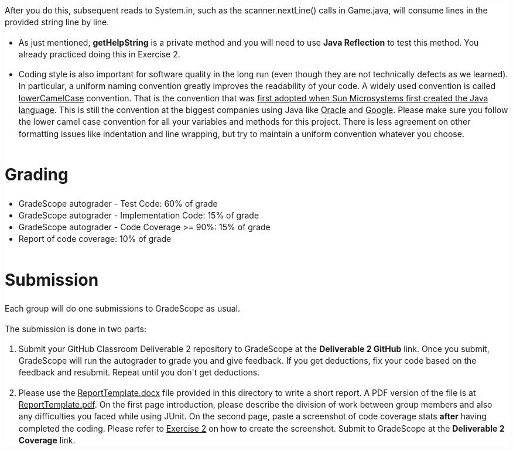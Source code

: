   After you do this, subsequent reads to System.in, such as the
scanner.nextLine() calls in Game.java, will consume lines in the provided
string line by line.

* As just mentioned, **getHelpString** is a private method and you will need to
  use **Java Reflection** to test this method.  You already practiced doing
this in Exercise 2.

* Coding style is also important for software quality in the long run (even
  though they are not technically defects as we learned).  In particular, a
uniform naming convention greatly improves the readability of your code.  A
widely used convention is called
[lowerCamelCase](https://en.wikipedia.org/wiki/Naming_convention_(programming)#Java)
convention.  That is the convention that was [first adopted when Sun
Microsystems first created the Java
language](https://www.oracle.com/technetwork/java/codeconventions-135099.html).
This is still the convention at the biggest companies using Java like
[Oracle](https://docs.oracle.com/javase/tutorial/java/nutsandbolts/variables.html)
and [Google](https://google.github.io/styleguide/javaguide.html#s5-naming).
Please make sure you follow the lower camel case convention for all your
variables and methods for this project.  There is less agreement on other
formatting issues like indentation and line wrapping, but try to maintain a
uniform convention whatever you choose.

# Grading

* GradeScope autograder - Test Code: 60% of grade
* GradeScope autograder - Implementation Code: 15% of grade
* GradeScope autograder - Code Coverage >= 90%: 15% of grade
* Report of code coverage: 10% of grade

# Submission

Each group will do one submissions to GradeScope as usual.

The submission is done in two parts:

1. Submit your GitHub Classroom Deliverable 2 repository to GradeScope at the
   **Deliverable 2 GitHub** link.  Once you submit, GradeScope will run the
autograder to grade you and give feedback.  If you get deductions, fix your
code based on the feedback and resubmit.  Repeat until you don't get
deductions.

1.  Please use the [ReportTemplate.docx](ReportTemplate.docx) file provided in
    this directory to write a short report.  A PDF version of the file is at
[ReportTemplate.pdf](ReportTemplate.pdf).  On the first page introduction,
please describe the division of work between group members and also any
difficulties you faced while using JUnit.  On the second page, paste a
screenshot of code coverage stats **after** having completed the coding.
Please refer to [Exercise 2](/exercises/2#measuring-code-coverage) on how to
create the screenshot.  Submit to GradeScope at the **Deliverable 2 Coverage**
link.  
